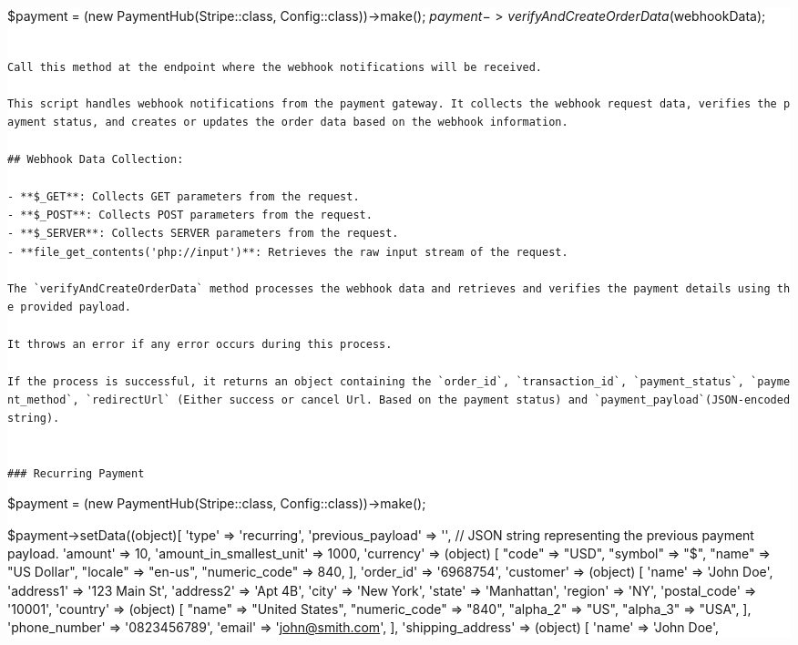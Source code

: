 $payment = (new PaymentHub(Stripe::class, Config::class))->make();
$payment->verifyAndCreateOrderData($webhookData);

```

Call this method at the endpoint where the webhook notifications will be received.

This script handles webhook notifications from the payment gateway. It collects the webhook request data, verifies the payment status, and creates or updates the order data based on the webhook information.

## Webhook Data Collection:

- **$_GET**: Collects GET parameters from the request.
- **$_POST**: Collects POST parameters from the request.
- **$_SERVER**: Collects SERVER parameters from the request.
- **file_get_contents('php://input')**: Retrieves the raw input stream of the request.

The `verifyAndCreateOrderData` method processes the webhook data and retrieves and verifies the payment details using the provided payload. 

It throws an error if any error occurs during this process.

If the process is successful, it returns an object containing the `order_id`, `transaction_id`, `payment_status`, `payment_method`, `redirectUrl` (Either success or cancel Url. Based on the payment status) and `payment_payload`(JSON-encoded string). 


### Recurring Payment

```
$payment = (new PaymentHub(Stripe::class, Config::class))->make();

$payment->setData((object)[
    'type' => 'recurring',
    'previous_payload' => '', // JSON string representing the previous payment payload.
    'amount' => 10,
    'amount_in_smallest_unit' => 1000,
    'currency' => (object) [
        "code" => "USD",
        "symbol" => "$",
        "name" => "US Dollar",
        "locale" => "en-us",
        "numeric_code" => 840,
    ],
    'order_id' => '6968754',
    'customer' => (object) [
        'name' => 'John Doe',
        'address1' => '123 Main St',
        'address2' => 'Apt 4B',
        'city' => 'New York',
        'state' => 'Manhattan',
        'region' => 'NY',
        'postal_code' => '10001',
        'country' => (object) [
            "name" => "United States",
            "numeric_code" => "840",
            "alpha_2" => "US",
            "alpha_3" => "USA",
        ],
        'phone_number' => '0823456789',
        'email' => 'john@smith.com',
    ],
    'shipping_address' => (object) [
        'name' => 'John Doe',